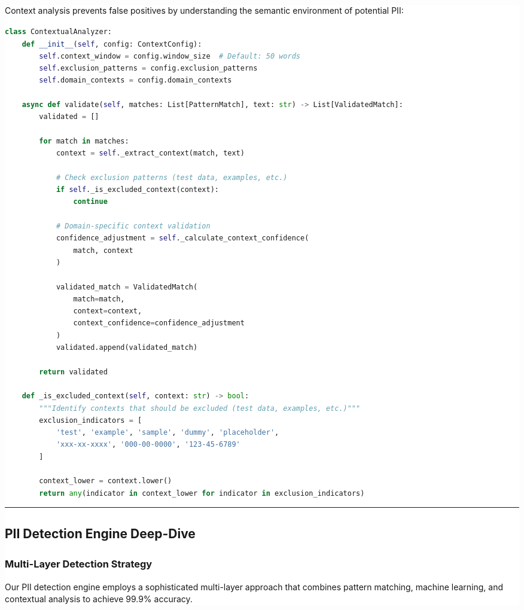 Context analysis prevents false positives by understanding the semantic environment of potential PII:

```python
class ContextualAnalyzer:
    def __init__(self, config: ContextConfig):
        self.context_window = config.window_size  # Default: 50 words
        self.exclusion_patterns = config.exclusion_patterns
        self.domain_contexts = config.domain_contexts
        
    async def validate(self, matches: List[PatternMatch], text: str) -> List[ValidatedMatch]:
        validated = []
        
        for match in matches:
            context = self._extract_context(match, text)
            
            # Check exclusion patterns (test data, examples, etc.)
            if self._is_excluded_context(context):
                continue
                
            # Domain-specific context validation
            confidence_adjustment = self._calculate_context_confidence(
                match, context
            )
            
            validated_match = ValidatedMatch(
                match=match,
                context=context,
                context_confidence=confidence_adjustment
            )
            validated.append(validated_match)
            
        return validated
        
    def _is_excluded_context(self, context: str) -> bool:
        """Identify contexts that should be excluded (test data, examples, etc.)"""
        exclusion_indicators = [
            'test', 'example', 'sample', 'dummy', 'placeholder',
            'xxx-xx-xxxx', '000-00-0000', '123-45-6789'
        ]
        
        context_lower = context.lower()
        return any(indicator in context_lower for indicator in exclusion_indicators)
```

---

## PII Detection Engine Deep-Dive

### Multi-Layer Detection Strategy

Our PII detection engine employs a sophisticated multi-layer approach that combines pattern matching, machine learning, and contextual analysis to achieve 99.9% accuracy.
